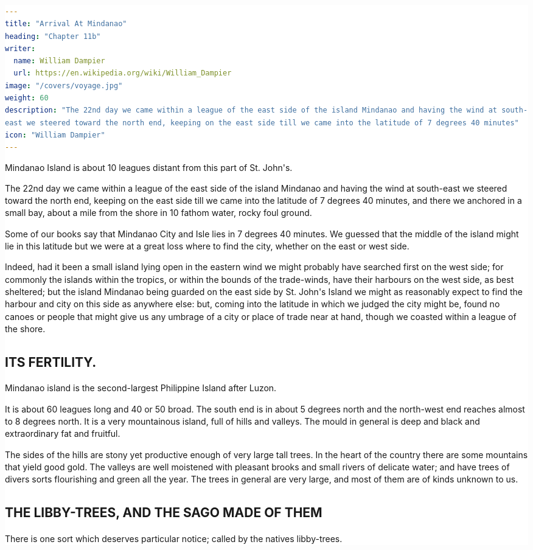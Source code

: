 ```yaml
---
title: "Arrival At Mindanao"
heading: "Chapter 11b"
writer:
  name: William Dampier
  url: https://en.wikipedia.org/wiki/William_Dampier
image: "/covers/voyage.jpg"
weight: 60
description: "The 22nd day we came within a league of the east side of the island Mindanao and having the wind at south-east we steered toward the north end, keeping on the east side till we came into the latitude of 7 degrees 40 minutes"
icon: "William Dampier"
---
```



Mindanao Island is about 10 leagues distant from this part of St. John's. 

The 22nd day we came within a league of the east side of the island Mindanao and having the wind at south-east we steered toward the north end, keeping on the east side till we came into the latitude of 7 degrees 40 minutes, and there we anchored in a small bay, about a mile from the shore in 10 fathom water, rocky foul ground.

Some of our books say that Mindanao City and Isle lies in 7 degrees 40 minutes. We guessed that the middle of the island might lie in this latitude but we were at a great loss where to find the city, whether on the east or west side. 

Indeed, had it been a small island lying open in the eastern wind we might probably have searched first on the west side; for commonly the islands within the tropics, or within the bounds of the trade-winds, have their harbours on the west side, as best sheltered; but the island Mindanao being guarded on the east side by St. John's Island we might as reasonably expect to find the harbour and city on this side as anywhere else: but, coming into the latitude in which we judged the city might be, found no canoes or people that might give us any umbrage of a city or place of trade near at hand, though we coasted within a league of the shore.


## ITS FERTILITY.

Mindanao island is the second-largest Philippine Island after Luzon.

It is about 60 leagues long and 40 or 50 broad. The south end is in about 5 degrees north and the north-west end reaches almost to 8 degrees north. It is a very mountainous island, full of hills and valleys. The mould in general is deep and black and extraordinary fat and fruitful. 

The sides of the hills are stony yet productive enough of very large tall trees. In the heart of the country there are some mountains that yield good gold. The valleys are well moistened with pleasant brooks and small rivers of delicate water; and have trees of divers sorts flourishing and green all the year. The trees in general are very large, and most of them are of kinds unknown to us.


## THE LIBBY-TREES, AND THE SAGO MADE OF THEM

There is one sort which deserves particular notice; called by the natives libby-trees. 
